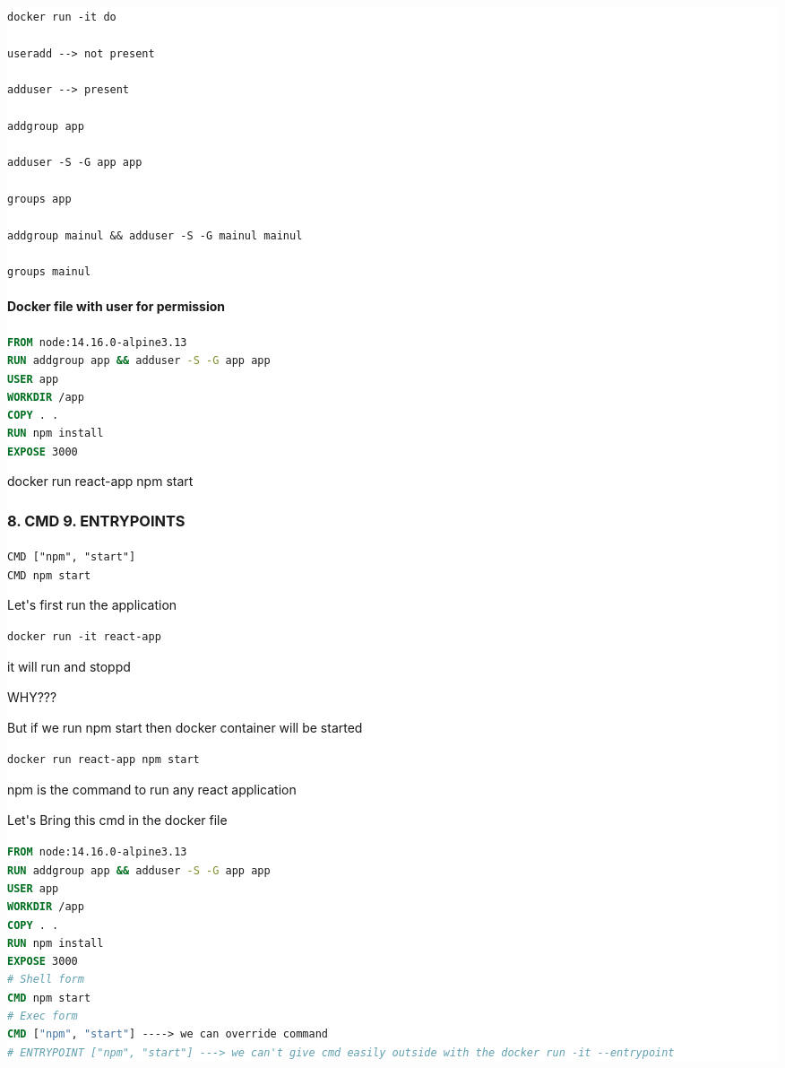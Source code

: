     docker run -it do

    useradd --> not present

    adduser --> present

    addgroup app

    adduser -S -G app app

    groups app

    addgroup mainul && adduser -S -G mainul mainul

    groups mainul

#### Docker file with user for permission

```Dockerfile
FROM node:14.16.0-alpine3.13
RUN addgroup app && adduser -S -G app app
USER app
WORKDIR /app
COPY . .
RUN npm install
EXPOSE 3000
```

docker run react-app npm start

### 8. CMD 9. ENTRYPOINTS

    CMD ["npm", "start"]
    CMD npm start

Let's first run the application

    docker run -it react-app

it will run and stoppd

WHY???

But if we run npm start then docker container will be started

    docker run react-app npm start

npm is the command to run any react application

Let's Bring this cmd in the docker file

```Dockerfile
FROM node:14.16.0-alpine3.13
RUN addgroup app && adduser -S -G app app
USER app
WORKDIR /app
COPY . .
RUN npm install
EXPOSE 3000
# Shell form
CMD npm start
# Exec form
CMD ["npm", "start"] ----> we can override command
# ENTRYPOINT ["npm", "start"] ---> we can't give cmd easily outside with the docker run -it --entrypoint
```
